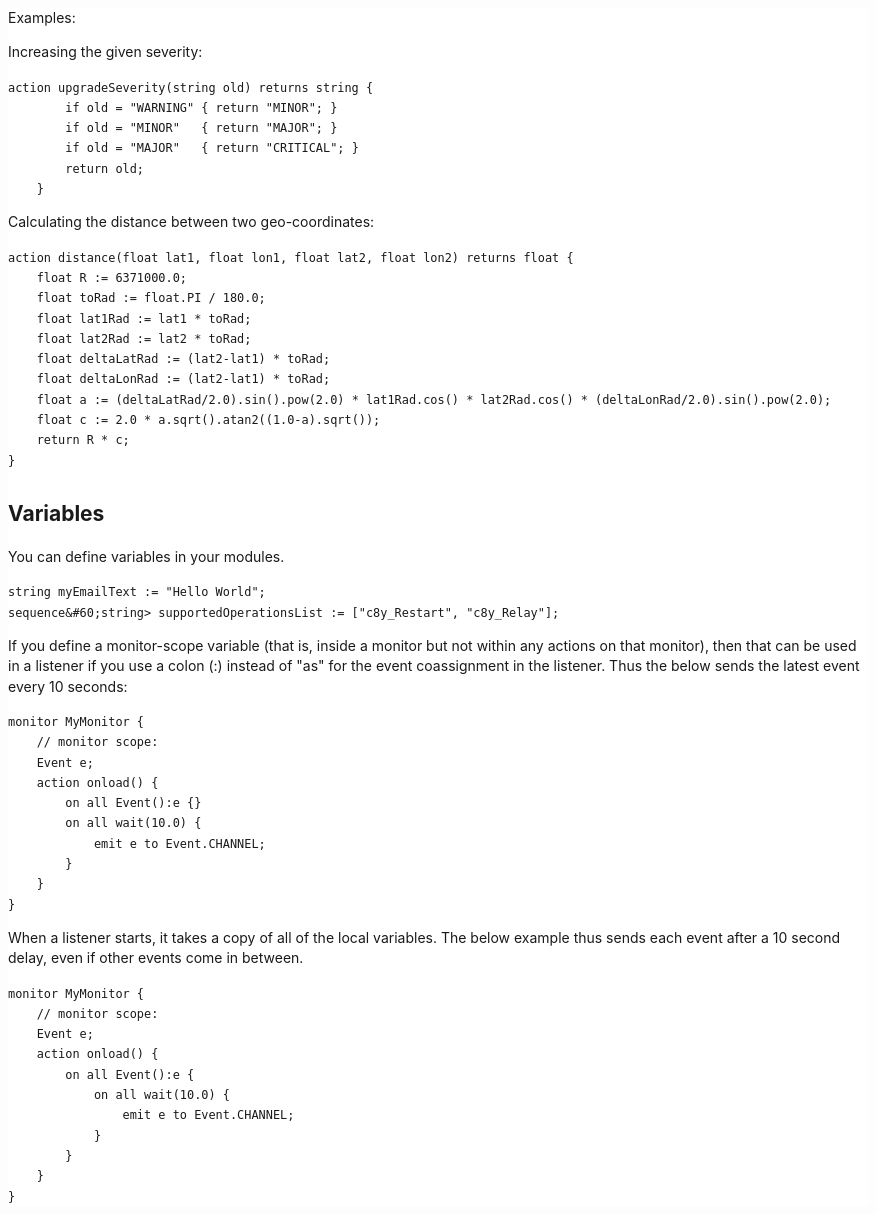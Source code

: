 Examples:

Increasing the given severity:

	action upgradeSeverity(string old) returns string {
			if old = "WARNING" { return "MINOR"; }
			if old = "MINOR"   { return "MAJOR"; }
			if old = "MAJOR"   { return "CRITICAL"; }
			return old;
		}

Calculating the distance between two geo-coordinates:

	action distance(float lat1, float lon1, float lat2, float lon2) returns float {
		float R := 6371000.0;
		float toRad := float.PI / 180.0;
		float lat1Rad := lat1 * toRad;
		float lat2Rad := lat2 * toRad;
		float deltaLatRad := (lat2-lat1) * toRad;
		float deltaLonRad := (lat2-lat1) * toRad;
		float a := (deltaLatRad/2.0).sin().pow(2.0) * lat1Rad.cos() * lat2Rad.cos() * (deltaLonRad/2.0).sin().pow(2.0);
		float c := 2.0 * a.sqrt().atan2((1.0-a).sqrt());
		return R * c;
	}


## Variables

You can define variables in your modules.

    string myEmailText := "Hello World";
    sequence&#60;string> supportedOperationsList := ["c8y_Restart", "c8y_Relay"];

If you define a monitor-scope variable (that is, inside a monitor but not within any actions on that monitor), then that can be used in a listener if you use a colon (:) instead of "as" for the event coassignment in the listener. Thus the below sends the latest event every 10 seconds:

	monitor MyMonitor {
		// monitor scope:
		Event e;
		action onload() {
			on all Event():e {}
			on all wait(10.0) {
				emit e to Event.CHANNEL;
			}
		}
	}

When a listener starts, it takes a copy of all of the local variables. The below example thus sends each event after a 10 second delay, even if other events come in between.

	monitor MyMonitor {
		// monitor scope:
		Event e;
		action onload() {
			on all Event():e {
				on all wait(10.0) {
					emit e to Event.CHANNEL;
				}
			}
		}
	}
